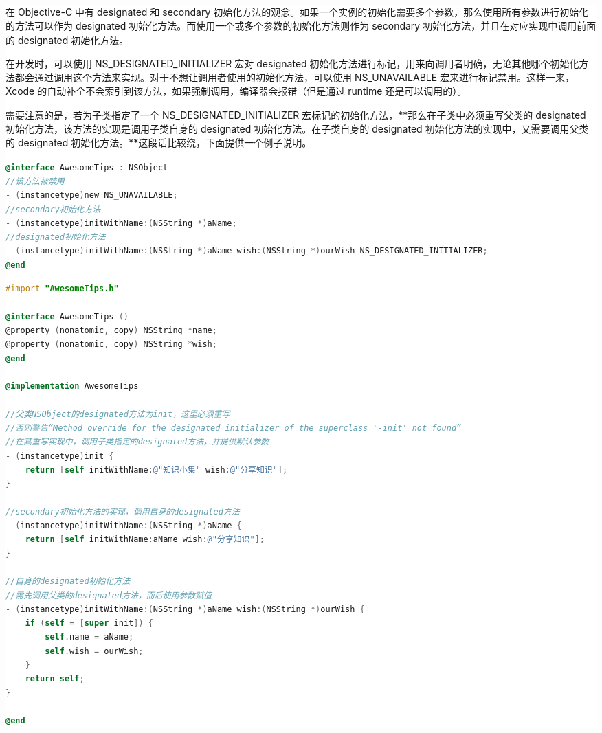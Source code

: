 在 Objective-C 中有 designated 和 secondary 初始化方法的观念。如果一个实例的初始化需要多个参数，那么使用所有参数进行初始化的方法可以作为 designated 初始化方法。而使用一个或多个参数的初始化方法则作为 secondary 初始化方法，并且在对应实现中调用前面的 designated 初始化方法。

在开发时，可以使用 NS_DESIGNATED_INITIALIZER 宏对 designated 初始化方法进行标记，用来向调用者明确，无论其他哪个初始化方法都会通过调用这个方法来实现。对于不想让调用者使用的初始化方法，可以使用 NS_UNAVAILABLE 宏来进行标记禁用。这样一来，Xcode 的自动补全不会索引到该方法，如果强制调用，编译器会报错（但是通过 runtime 还是可以调用的）。

需要注意的是，若为子类指定了一个 NS_DESIGNATED_INITIALIZER 宏标记的初始化方法，**那么在子类中必须重写父类的 designated 初始化方法，该方法的实现是调用子类自身的 designated 初始化方法。在子类自身的  designated 初始化方法的实现中，又需要调用父类的 designated 初始化方法。**这段话比较绕，下面提供一个例子说明。

```objective-c
@interface AwesomeTips : NSObject
//该方法被禁用
- (instancetype)new NS_UNAVAILABLE;
//secondary初始化方法
- (instancetype)initWithName:(NSString *)aName;
//designated初始化方法
- (instancetype)initWithName:(NSString *)aName wish:(NSString *)ourWish NS_DESIGNATED_INITIALIZER;
@end
```

```objective-c
#import "AwesomeTips.h"

@interface AwesomeTips ()
@property (nonatomic, copy) NSString *name;
@property (nonatomic, copy) NSString *wish;
@end

@implementation AwesomeTips

//父类NSObject的designated方法为init，这里必须重写
//否则警告“Method override for the designated initializer of the superclass '-init' not found”
//在其重写实现中，调用子类指定的designated方法，并提供默认参数
- (instancetype)init {
    return [self initWithName:@"知识小集" wish:@"分享知识"];
}

//secondary初始化方法的实现，调用自身的designated方法
- (instancetype)initWithName:(NSString *)aName {
    return [self initWithName:aName wish:@"分享知识"];
}

//自身的designated初始化方法
//需先调用父类的designated方法，而后使用参数赋值
- (instancetype)initWithName:(NSString *)aName wish:(NSString *)ourWish {
    if (self = [super init]) {
        self.name = aName;
        self.wish = ourWish;
    }
    return self;
}

@end
```
